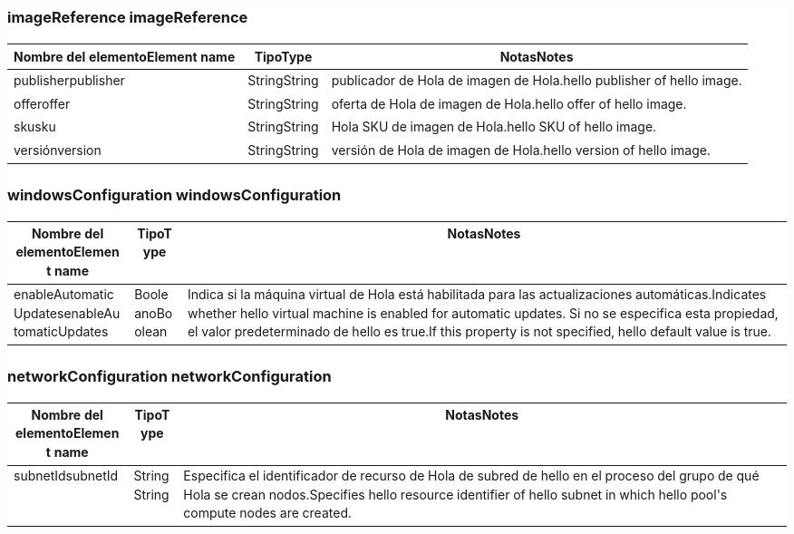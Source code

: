 ###  <span data-ttu-id="d14a3-188"><a name="bk_imgref"></a> imageReference</span><span class="sxs-lookup"><span data-stu-id="d14a3-188"><a name="bk_imgref"></a> imageReference</span></span>

|<span data-ttu-id="d14a3-189">Nombre del elemento</span><span class="sxs-lookup"><span data-stu-id="d14a3-189">Element name</span></span>|<span data-ttu-id="d14a3-190">Tipo</span><span class="sxs-lookup"><span data-stu-id="d14a3-190">Type</span></span>|<span data-ttu-id="d14a3-191">Notas</span><span class="sxs-lookup"><span data-stu-id="d14a3-191">Notes</span></span>|
|------------------|----------|-----------|
|<span data-ttu-id="d14a3-192">publisher</span><span class="sxs-lookup"><span data-stu-id="d14a3-192">publisher</span></span>|<span data-ttu-id="d14a3-193">String</span><span class="sxs-lookup"><span data-stu-id="d14a3-193">String</span></span>|<span data-ttu-id="d14a3-194">publicador de Hola de imagen de Hola.</span><span class="sxs-lookup"><span data-stu-id="d14a3-194">hello publisher of hello image.</span></span>|
|<span data-ttu-id="d14a3-195">offer</span><span class="sxs-lookup"><span data-stu-id="d14a3-195">offer</span></span>|<span data-ttu-id="d14a3-196">String</span><span class="sxs-lookup"><span data-stu-id="d14a3-196">String</span></span>|<span data-ttu-id="d14a3-197">oferta de Hola de imagen de Hola.</span><span class="sxs-lookup"><span data-stu-id="d14a3-197">hello offer of hello image.</span></span>|
|<span data-ttu-id="d14a3-198">sku</span><span class="sxs-lookup"><span data-stu-id="d14a3-198">sku</span></span>|<span data-ttu-id="d14a3-199">String</span><span class="sxs-lookup"><span data-stu-id="d14a3-199">String</span></span>|<span data-ttu-id="d14a3-200">Hola SKU de imagen de Hola.</span><span class="sxs-lookup"><span data-stu-id="d14a3-200">hello SKU of hello image.</span></span>|
|<span data-ttu-id="d14a3-201">versión</span><span class="sxs-lookup"><span data-stu-id="d14a3-201">version</span></span>|<span data-ttu-id="d14a3-202">String</span><span class="sxs-lookup"><span data-stu-id="d14a3-202">String</span></span>|<span data-ttu-id="d14a3-203">versión de Hola de imagen de Hola.</span><span class="sxs-lookup"><span data-stu-id="d14a3-203">hello version of hello image.</span></span>|

###  <span data-ttu-id="d14a3-204"><a name="bk_winconf"></a> windowsConfiguration</span><span class="sxs-lookup"><span data-stu-id="d14a3-204"><a name="bk_winconf"></a> windowsConfiguration</span></span>

|<span data-ttu-id="d14a3-205">Nombre del elemento</span><span class="sxs-lookup"><span data-stu-id="d14a3-205">Element name</span></span>|<span data-ttu-id="d14a3-206">Tipo</span><span class="sxs-lookup"><span data-stu-id="d14a3-206">Type</span></span>|<span data-ttu-id="d14a3-207">Notas</span><span class="sxs-lookup"><span data-stu-id="d14a3-207">Notes</span></span>|
|------------------|----------|-----------|
|<span data-ttu-id="d14a3-208">enableAutomaticUpdates</span><span class="sxs-lookup"><span data-stu-id="d14a3-208">enableAutomaticUpdates</span></span>|<span data-ttu-id="d14a3-209">Booleano</span><span class="sxs-lookup"><span data-stu-id="d14a3-209">Boolean</span></span>|<span data-ttu-id="d14a3-210">Indica si la máquina virtual de Hola está habilitada para las actualizaciones automáticas.</span><span class="sxs-lookup"><span data-stu-id="d14a3-210">Indicates whether hello virtual machine is enabled for automatic updates.</span></span> <span data-ttu-id="d14a3-211">Si no se especifica esta propiedad, el valor predeterminado de hello es true.</span><span class="sxs-lookup"><span data-stu-id="d14a3-211">If this property is not specified, hello default value is true.</span></span>|

###  <span data-ttu-id="d14a3-212"><a name="bk_netconf"></a> networkConfiguration</span><span class="sxs-lookup"><span data-stu-id="d14a3-212"><a name="bk_netconf"></a> networkConfiguration</span></span>

|<span data-ttu-id="d14a3-213">Nombre del elemento</span><span class="sxs-lookup"><span data-stu-id="d14a3-213">Element name</span></span>|<span data-ttu-id="d14a3-214">Tipo</span><span class="sxs-lookup"><span data-stu-id="d14a3-214">Type</span></span>|<span data-ttu-id="d14a3-215">Notas</span><span class="sxs-lookup"><span data-stu-id="d14a3-215">Notes</span></span>|
|------------------|--------------|----------|
|<span data-ttu-id="d14a3-216">subnetId</span><span class="sxs-lookup"><span data-stu-id="d14a3-216">subnetId</span></span>|<span data-ttu-id="d14a3-217">String</span><span class="sxs-lookup"><span data-stu-id="d14a3-217">String</span></span>|<span data-ttu-id="d14a3-218">Especifica el identificador de recurso de Hola de subred de hello en el proceso del grupo de qué Hola se crean nodos.</span><span class="sxs-lookup"><span data-stu-id="d14a3-218">Specifies hello resource identifier of hello subnet in which hello pool's compute nodes are created.</span></span>|
